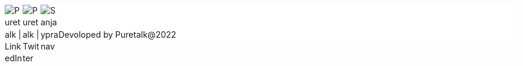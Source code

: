 
[<img align="left" alt="Puretalk | LinkedIn" width="30px" src="https://img.icons8.com/color/48/000000/linkedin.png" />][linkedin][<img align="left" alt="Puretalk | Twitter" width="30px" src="https://img.icons8.com/fluent/48/000000/twitter.png" />][twitter][<img align ="left" alt="Sanjaypranav" width="30px" src="https://img.icons8.com/color/48/000000/gmail.png" />][gmail]


[linkedin]: https://www.linkedin.com/company/puretalkai/
[twitter]: https://twitter.com/puretalka
[gmail]: mailto:info@puretalk.ai
<br>
<br>
Devoloped by Puretalk@2022 
<br>
